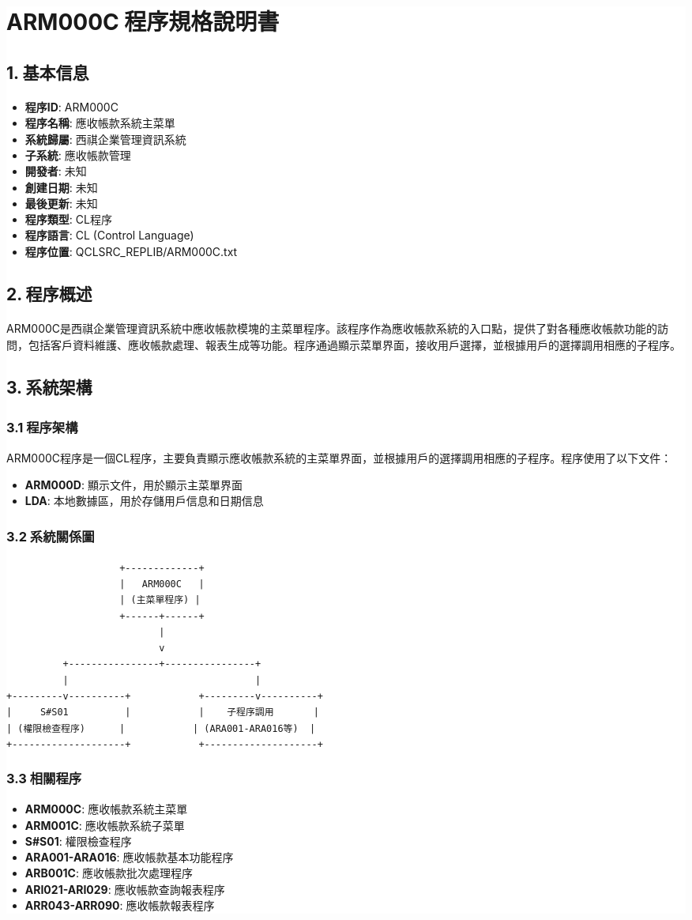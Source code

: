# ARM000C 程序規格說明書

## 1. 基本信息
- **程序ID**: ARM000C
- **程序名稱**: 應收帳款系統主菜單
- **系統歸屬**: 西祺企業管理資訊系統
- **子系統**: 應收帳款管理
- **開發者**: 未知
- **創建日期**: 未知
- **最後更新**: 未知
- **程序類型**: CL程序
- **程序語言**: CL (Control Language)
- **程序位置**: QCLSRC_REPLIB/ARM000C.txt

## 2. 程序概述
ARM000C是西祺企業管理資訊系統中應收帳款模塊的主菜單程序。該程序作為應收帳款系統的入口點，提供了對各種應收帳款功能的訪問，包括客戶資料維護、應收帳款處理、報表生成等功能。程序通過顯示菜單界面，接收用戶選擇，並根據用戶的選擇調用相應的子程序。

## 3. 系統架構
### 3.1 程序架構
ARM000C程序是一個CL程序，主要負責顯示應收帳款系統的主菜單界面，並根據用戶的選擇調用相應的子程序。程序使用了以下文件：
- **ARM000D**: 顯示文件，用於顯示主菜單界面
- **LDA**: 本地數據區，用於存儲用戶信息和日期信息

### 3.2 系統關係圖
```
                    +-------------+
                    |   ARM000C   |
                    | (主菜單程序) |
                    +------+------+
                           |
                           v
          +----------------+----------------+
          |                                 |
+---------v----------+            +---------v----------+
|     S#S01          |            |    子程序調用       |
| (權限檢查程序)      |            | (ARA001-ARA016等)  |
+--------------------+            +--------------------+
```

### 3.3 相關程序
- **ARM000C**: 應收帳款系統主菜單
- **ARM001C**: 應收帳款系統子菜單
- **S#S01**: 權限檢查程序
- **ARA001-ARA016**: 應收帳款基本功能程序
- **ARB001C**: 應收帳款批次處理程序
- **ARI021-ARI029**: 應收帳款查詢報表程序
- **ARR043-ARR090**: 應收帳款報表程序
